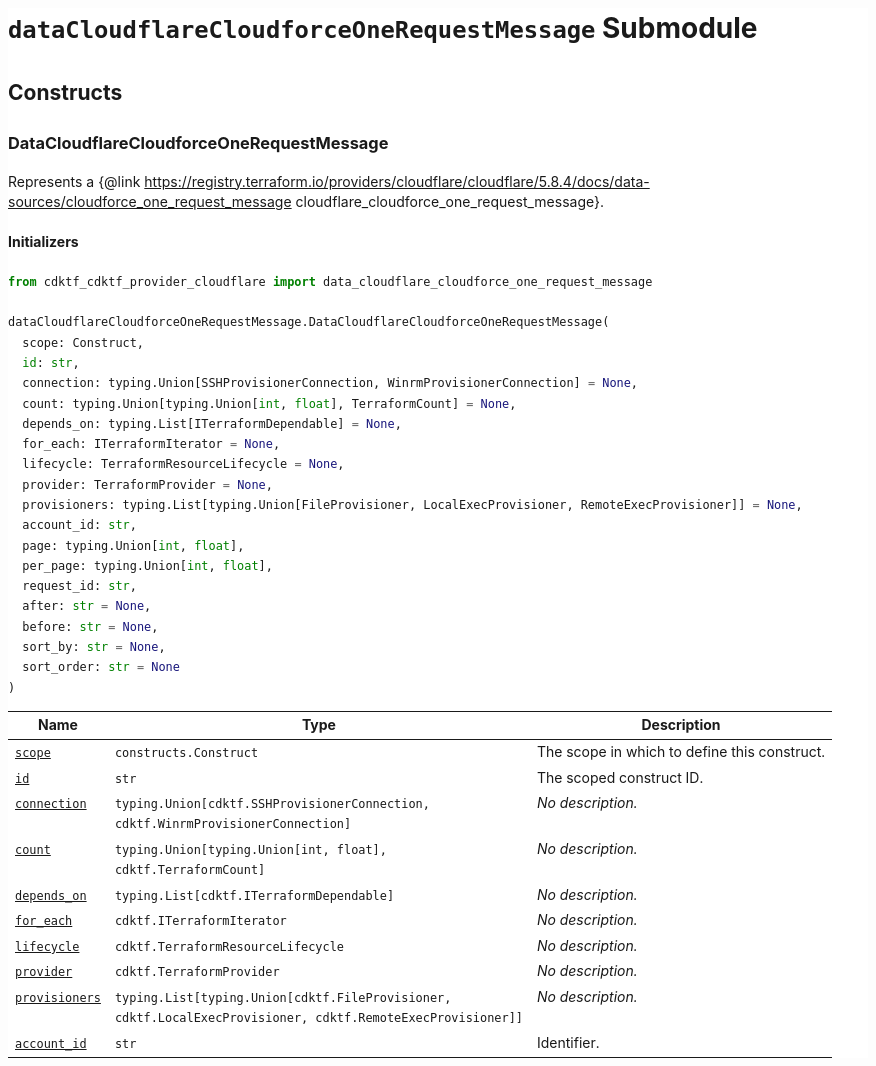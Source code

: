 # `dataCloudflareCloudforceOneRequestMessage` Submodule <a name="`dataCloudflareCloudforceOneRequestMessage` Submodule" id="@cdktf/provider-cloudflare.dataCloudflareCloudforceOneRequestMessage"></a>

## Constructs <a name="Constructs" id="Constructs"></a>

### DataCloudflareCloudforceOneRequestMessage <a name="DataCloudflareCloudforceOneRequestMessage" id="@cdktf/provider-cloudflare.dataCloudflareCloudforceOneRequestMessage.DataCloudflareCloudforceOneRequestMessage"></a>

Represents a {@link https://registry.terraform.io/providers/cloudflare/cloudflare/5.8.4/docs/data-sources/cloudforce_one_request_message cloudflare_cloudforce_one_request_message}.

#### Initializers <a name="Initializers" id="@cdktf/provider-cloudflare.dataCloudflareCloudforceOneRequestMessage.DataCloudflareCloudforceOneRequestMessage.Initializer"></a>

```python
from cdktf_cdktf_provider_cloudflare import data_cloudflare_cloudforce_one_request_message

dataCloudflareCloudforceOneRequestMessage.DataCloudflareCloudforceOneRequestMessage(
  scope: Construct,
  id: str,
  connection: typing.Union[SSHProvisionerConnection, WinrmProvisionerConnection] = None,
  count: typing.Union[typing.Union[int, float], TerraformCount] = None,
  depends_on: typing.List[ITerraformDependable] = None,
  for_each: ITerraformIterator = None,
  lifecycle: TerraformResourceLifecycle = None,
  provider: TerraformProvider = None,
  provisioners: typing.List[typing.Union[FileProvisioner, LocalExecProvisioner, RemoteExecProvisioner]] = None,
  account_id: str,
  page: typing.Union[int, float],
  per_page: typing.Union[int, float],
  request_id: str,
  after: str = None,
  before: str = None,
  sort_by: str = None,
  sort_order: str = None
)
```

| **Name** | **Type** | **Description** |
| --- | --- | --- |
| <code><a href="#@cdktf/provider-cloudflare.dataCloudflareCloudforceOneRequestMessage.DataCloudflareCloudforceOneRequestMessage.Initializer.parameter.scope">scope</a></code> | <code>constructs.Construct</code> | The scope in which to define this construct. |
| <code><a href="#@cdktf/provider-cloudflare.dataCloudflareCloudforceOneRequestMessage.DataCloudflareCloudforceOneRequestMessage.Initializer.parameter.id">id</a></code> | <code>str</code> | The scoped construct ID. |
| <code><a href="#@cdktf/provider-cloudflare.dataCloudflareCloudforceOneRequestMessage.DataCloudflareCloudforceOneRequestMessage.Initializer.parameter.connection">connection</a></code> | <code>typing.Union[cdktf.SSHProvisionerConnection, cdktf.WinrmProvisionerConnection]</code> | *No description.* |
| <code><a href="#@cdktf/provider-cloudflare.dataCloudflareCloudforceOneRequestMessage.DataCloudflareCloudforceOneRequestMessage.Initializer.parameter.count">count</a></code> | <code>typing.Union[typing.Union[int, float], cdktf.TerraformCount]</code> | *No description.* |
| <code><a href="#@cdktf/provider-cloudflare.dataCloudflareCloudforceOneRequestMessage.DataCloudflareCloudforceOneRequestMessage.Initializer.parameter.dependsOn">depends_on</a></code> | <code>typing.List[cdktf.ITerraformDependable]</code> | *No description.* |
| <code><a href="#@cdktf/provider-cloudflare.dataCloudflareCloudforceOneRequestMessage.DataCloudflareCloudforceOneRequestMessage.Initializer.parameter.forEach">for_each</a></code> | <code>cdktf.ITerraformIterator</code> | *No description.* |
| <code><a href="#@cdktf/provider-cloudflare.dataCloudflareCloudforceOneRequestMessage.DataCloudflareCloudforceOneRequestMessage.Initializer.parameter.lifecycle">lifecycle</a></code> | <code>cdktf.TerraformResourceLifecycle</code> | *No description.* |
| <code><a href="#@cdktf/provider-cloudflare.dataCloudflareCloudforceOneRequestMessage.DataCloudflareCloudforceOneRequestMessage.Initializer.parameter.provider">provider</a></code> | <code>cdktf.TerraformProvider</code> | *No description.* |
| <code><a href="#@cdktf/provider-cloudflare.dataCloudflareCloudforceOneRequestMessage.DataCloudflareCloudforceOneRequestMessage.Initializer.parameter.provisioners">provisioners</a></code> | <code>typing.List[typing.Union[cdktf.FileProvisioner, cdktf.LocalExecProvisioner, cdktf.RemoteExecProvisioner]]</code> | *No description.* |
| <code><a href="#@cdktf/provider-cloudflare.dataCloudflareCloudforceOneRequestMessage.DataCloudflareCloudforceOneRequestMessage.Initializer.parameter.accountId">account_id</a></code> | <code>str</code> | Identifier. |